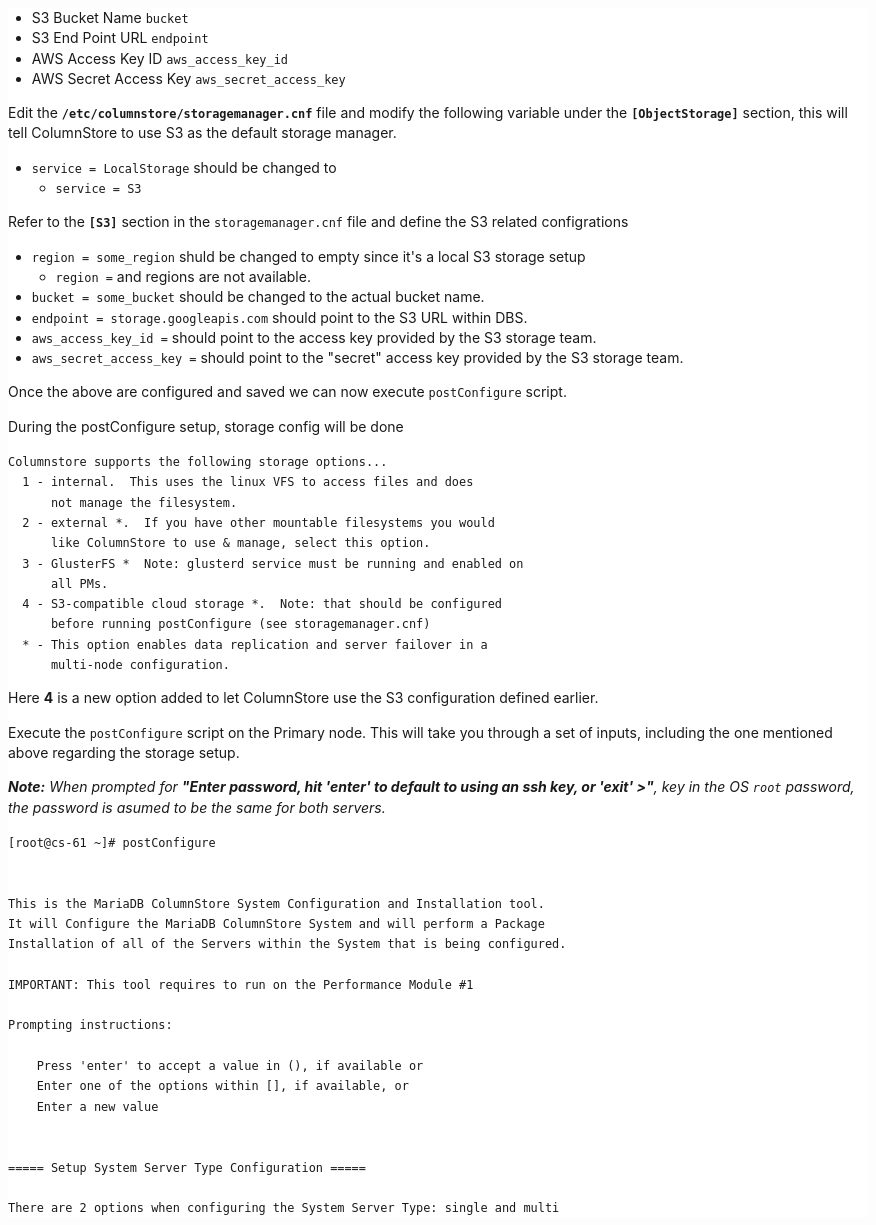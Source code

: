 - S3 Bucket Name `bucket`
- S3 End Point URL `endpoint`
- AWS Access Key ID `aws_access_key_id`
- AWS Secret Access Key `aws_secret_access_key`

Edit the **`/etc/columnstore/storagemanager.cnf`** file and modify the following variable under the **`[ObjectStorage]`** section, this will tell ColumnStore to use S3 as the default storage manager.

- `service = LocalStorage` should be changed to 
  - `service = S3`

Refer to the **`[S3]`** section in the `storagemanager.cnf` file and define the S3 related configrations

- `region = some_region` shuld be changed to empty since it's a local S3 storage setup
  - `region =` and regions are not available.
- `bucket = some_bucket` should be changed to the actual bucket name.
- `endpoint = storage.googleapis.com` should point to the S3 URL within DBS.
- `aws_access_key_id =` should point to the access key provided by the S3 storage team.
- `aws_secret_access_key =` should point to the "secret" access key provided by the S3 storage team.

Once the above are configured and saved we can now execute `postConfigure` script.

During the postConfigure setup, storage config will be done

```txt
Columnstore supports the following storage options...
  1 - internal.  This uses the linux VFS to access files and does
      not manage the filesystem.
  2 - external *.  If you have other mountable filesystems you would
      like ColumnStore to use & manage, select this option.
  3 - GlusterFS *  Note: glusterd service must be running and enabled on
      all PMs.
  4 - S3-compatible cloud storage *.  Note: that should be configured
      before running postConfigure (see storagemanager.cnf)
  * - This option enables data replication and server failover in a
      multi-node configuration.
```

Here **4** is a new option added to let ColumnStore use the S3 configuration defined earlier. 

Execute the `postConfigure` script on the Primary node. This will take you through a set of inputs, including the one mentioned above regarding the storage setup.

***Note:** When prompted for **"Enter password, hit 'enter' to default to using an ssh key, or 'exit' >"**, key in the OS `root` password, the password is asumed to be the same for both servers.*

```txt
[root@cs-61 ~]# postConfigure


This is the MariaDB ColumnStore System Configuration and Installation tool.
It will Configure the MariaDB ColumnStore System and will perform a Package
Installation of all of the Servers within the System that is being configured.

IMPORTANT: This tool requires to run on the Performance Module #1

Prompting instructions:

	Press 'enter' to accept a value in (), if available or
	Enter one of the options within [], if available, or
	Enter a new value


===== Setup System Server Type Configuration =====

There are 2 options when configuring the System Server Type: single and multi

```